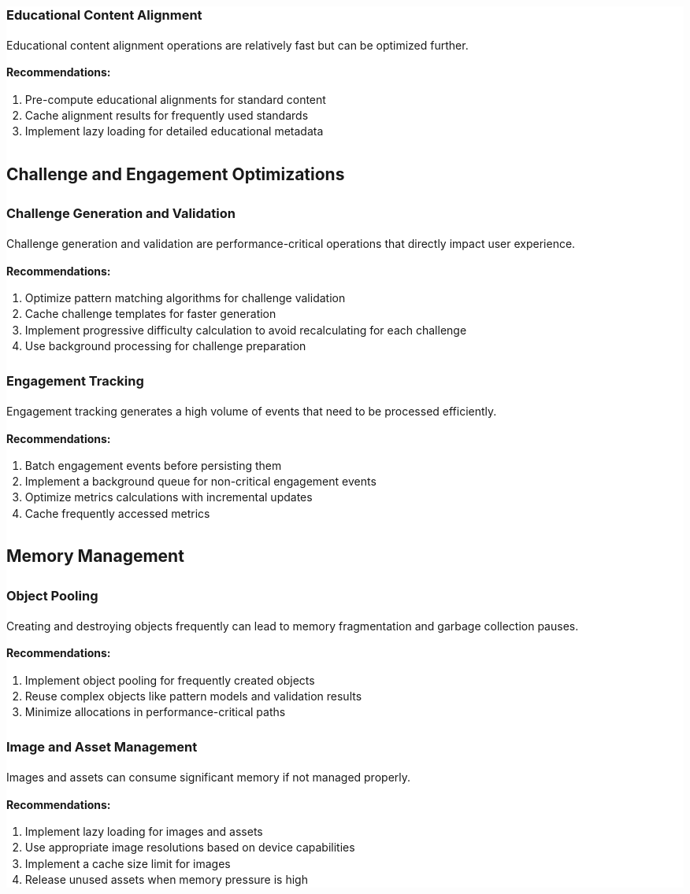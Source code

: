 ### Educational Content Alignment

Educational content alignment operations are relatively fast but can be optimized further.

**Recommendations:**

1. Pre-compute educational alignments for standard content
2. Cache alignment results for frequently used standards
3. Implement lazy loading for detailed educational metadata

## Challenge and Engagement Optimizations

### Challenge Generation and Validation

Challenge generation and validation are performance-critical operations that directly impact user experience.

**Recommendations:**

1. Optimize pattern matching algorithms for challenge validation
2. Cache challenge templates for faster generation
3. Implement progressive difficulty calculation to avoid recalculating for each challenge
4. Use background processing for challenge preparation

### Engagement Tracking

Engagement tracking generates a high volume of events that need to be processed efficiently.

**Recommendations:**

1. Batch engagement events before persisting them
2. Implement a background queue for non-critical engagement events
3. Optimize metrics calculations with incremental updates
4. Cache frequently accessed metrics

## Memory Management

### Object Pooling

Creating and destroying objects frequently can lead to memory fragmentation and garbage collection pauses.

**Recommendations:**

1. Implement object pooling for frequently created objects
2. Reuse complex objects like pattern models and validation results
3. Minimize allocations in performance-critical paths

### Image and Asset Management

Images and assets can consume significant memory if not managed properly.

**Recommendations:**

1. Implement lazy loading for images and assets
2. Use appropriate image resolutions based on device capabilities
3. Implement a cache size limit for images
4. Release unused assets when memory pressure is high
